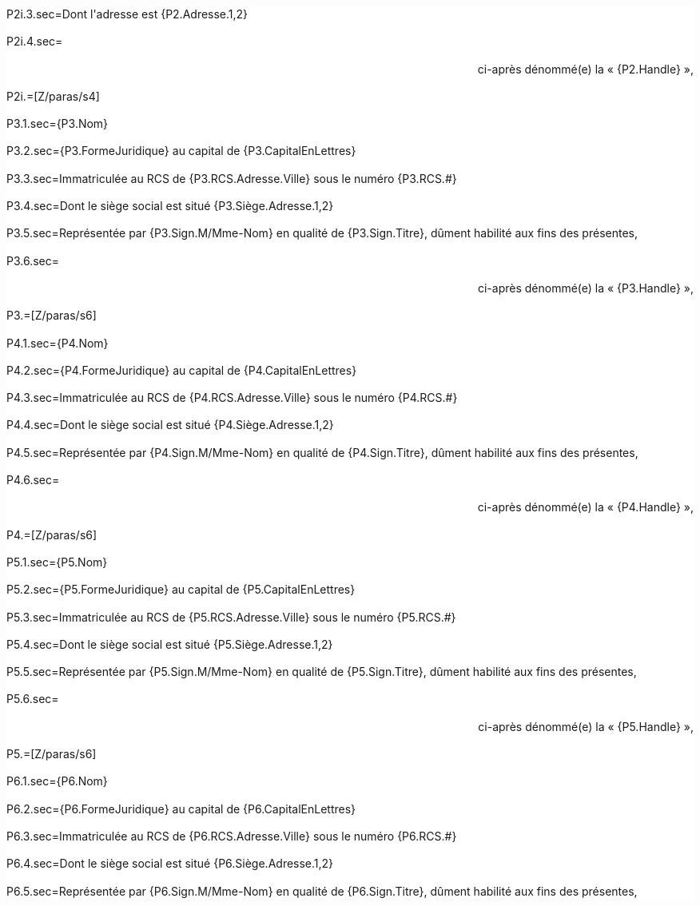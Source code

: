 P2i.3.sec=Dont l'adresse est {P2.Adresse.1,2}

P2i.4.sec=<div align="right">ci-après dénommé(e) la « {P2.Handle} »,</div>

P2i.=[Z/paras/s4]



P3.1.sec={P3.Nom}

P3.2.sec={P3.FormeJuridique} au capital de {P3.CapitalEnLettres}

P3.3.sec=Immatriculée au RCS de {P3.RCS.Adresse.Ville} sous le numéro {P3.RCS.#}

P3.4.sec=Dont le siège social est situé {P3.Siège.Adresse.1,2}

P3.5.sec=Représentée par {P3.Sign.M/Mme-Nom} en qualité de {P3.Sign.Titre}, dûment habilité aux fins des présentes,

P3.6.sec=<div align="right">ci-après dénommé(e) la « {P3.Handle} »,</div>

P3.=[Z/paras/s6]


P4.1.sec={P4.Nom}

P4.2.sec={P4.FormeJuridique} au capital de {P4.CapitalEnLettres}

P4.3.sec=Immatriculée au RCS de {P4.RCS.Adresse.Ville} sous le numéro {P4.RCS.#}

P4.4.sec=Dont le siège social est situé {P4.Siège.Adresse.1,2}

P4.5.sec=Représentée par {P4.Sign.M/Mme-Nom} en qualité de {P4.Sign.Titre}, dûment habilité aux fins des présentes,

P4.6.sec=<div align="right">ci-après dénommé(e) la « {P4.Handle} »,</div>

P4.=[Z/paras/s6]


P5.1.sec={P5.Nom}

P5.2.sec={P5.FormeJuridique} au capital de {P5.CapitalEnLettres}

P5.3.sec=Immatriculée au RCS de {P5.RCS.Adresse.Ville} sous le numéro {P5.RCS.#}

P5.4.sec=Dont le siège social est situé {P5.Siège.Adresse.1,2}

P5.5.sec=Représentée par {P5.Sign.M/Mme-Nom} en qualité de {P5.Sign.Titre}, dûment habilité aux fins des présentes,

P5.6.sec=<div align="right">ci-après dénommé(e) la « {P5.Handle} »,</div>

P5.=[Z/paras/s6]



P6.1.sec={P6.Nom}

P6.2.sec={P6.FormeJuridique} au capital de {P6.CapitalEnLettres}

P6.3.sec=Immatriculée au RCS de {P6.RCS.Adresse.Ville} sous le numéro {P6.RCS.#}

P6.4.sec=Dont le siège social est situé {P6.Siège.Adresse.1,2}

P6.5.sec=Représentée par {P6.Sign.M/Mme-Nom} en qualité de {P6.Sign.Titre}, dûment habilité aux fins des présentes,
